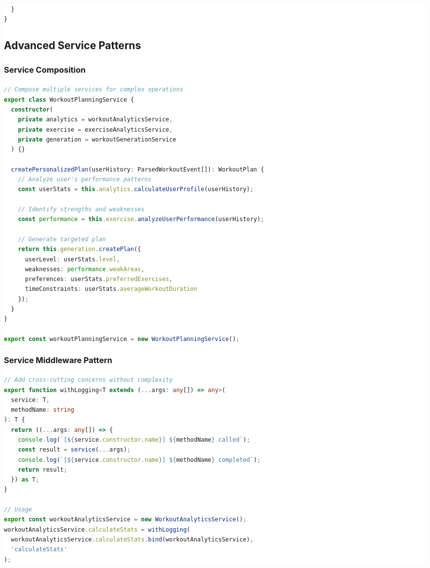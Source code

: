 ```typescript
  }
}
```

## Advanced Service Patterns

### **Service Composition**
```typescript
// Compose multiple services for complex operations
export class WorkoutPlanningService {
  constructor(
    private analytics = workoutAnalyticsService,
    private exercise = exerciseAnalyticsService,
    private generation = workoutGenerationService
  ) {}

  createPersonalizedPlan(userHistory: ParsedWorkoutEvent[]): WorkoutPlan {
    // Analyze user's performance patterns
    const userStats = this.analytics.calculateUserProfile(userHistory);
    
    // Identify strengths and weaknesses
    const performance = this.exercise.analyzeUserPerformance(userHistory);
    
    // Generate targeted plan
    return this.generation.createPlan({
      userLevel: userStats.level,
      weaknesses: performance.weakAreas,
      preferences: userStats.preferredExercises,
      timeConstraints: userStats.averageWorkoutDuration
    });
  }
}

export const workoutPlanningService = new WorkoutPlanningService();
```

### **Service Middleware Pattern**
```typescript
// Add cross-cutting concerns without complexity
export function withLogging<T extends (...args: any[]) => any>(
  service: T,
  methodName: string
): T {
  return ((...args: any[]) => {
    console.log(`[${service.constructor.name}] ${methodName} called`);
    const result = service(...args);
    console.log(`[${service.constructor.name}] ${methodName} completed`);
    return result;
  }) as T;
}

// Usage
export const workoutAnalyticsService = new WorkoutAnalyticsService();
workoutAnalyticsService.calculateStats = withLogging(
  workoutAnalyticsService.calculateStats.bind(workoutAnalyticsService),
  'calculateStats'
);
```
